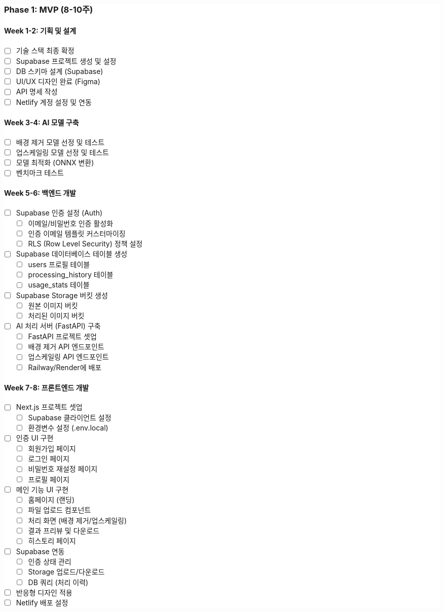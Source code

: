 ### Phase 1: MVP (8-10주)

#### Week 1-2: 기획 및 설계
- [ ] 기술 스택 최종 확정
- [ ] Supabase 프로젝트 생성 및 설정
- [ ] DB 스키마 설계 (Supabase)
- [ ] UI/UX 디자인 완료 (Figma)
- [ ] API 명세 작성
- [ ] Netlify 계정 설정 및 연동

#### Week 3-4: AI 모델 구축
- [ ] 배경 제거 모델 선정 및 테스트
- [ ] 업스케일링 모델 선정 및 테스트
- [ ] 모델 최적화 (ONNX 변환)
- [ ] 벤치마크 테스트

#### Week 5-6: 백엔드 개발
- [ ] Supabase 인증 설정 (Auth)
  - [ ] 이메일/비밀번호 인증 활성화
  - [ ] 인증 이메일 템플릿 커스터마이징
  - [ ] RLS (Row Level Security) 정책 설정
- [ ] Supabase 데이터베이스 테이블 생성
  - [ ] users 프로필 테이블
  - [ ] processing_history 테이블
  - [ ] usage_stats 테이블
- [ ] Supabase Storage 버킷 생성
  - [ ] 원본 이미지 버킷
  - [ ] 처리된 이미지 버킷
- [ ] AI 처리 서버 (FastAPI) 구축
  - [ ] FastAPI 프로젝트 셋업
  - [ ] 배경 제거 API 엔드포인트
  - [ ] 업스케일링 API 엔드포인트
  - [ ] Railway/Render에 배포

#### Week 7-8: 프론트엔드 개발
- [ ] Next.js 프로젝트 셋업
  - [ ] Supabase 클라이언트 설정
  - [ ] 환경변수 설정 (.env.local)
- [ ] 인증 UI 구현
  - [ ] 회원가입 페이지
  - [ ] 로그인 페이지
  - [ ] 비밀번호 재설정 페이지
  - [ ] 프로필 페이지
- [ ] 메인 기능 UI 구현
  - [ ] 홈페이지 (랜딩)
  - [ ] 파일 업로드 컴포넌트
  - [ ] 처리 화면 (배경 제거/업스케일링)
  - [ ] 결과 프리뷰 및 다운로드
  - [ ] 히스토리 페이지
- [ ] Supabase 연동
  - [ ] 인증 상태 관리
  - [ ] Storage 업로드/다운로드
  - [ ] DB 쿼리 (처리 이력)
- [ ] 반응형 디자인 적용
- [ ] Netlify 배포 설정
